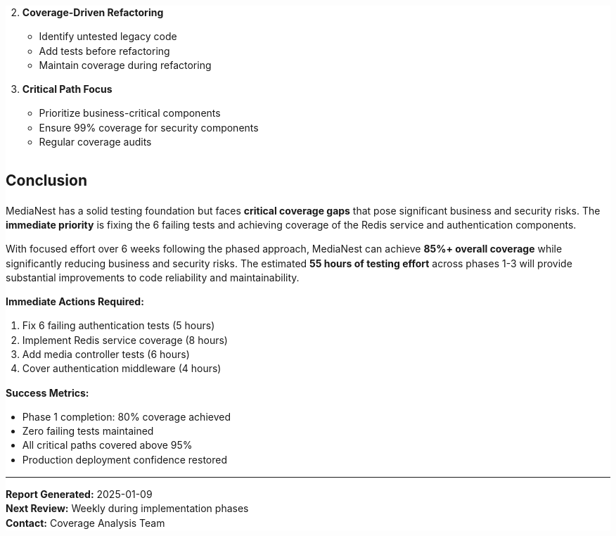 2. **Coverage-Driven Refactoring**
   - Identify untested legacy code
   - Add tests before refactoring
   - Maintain coverage during refactoring

3. **Critical Path Focus**
   - Prioritize business-critical components
   - Ensure 99% coverage for security components
   - Regular coverage audits

## Conclusion

MediaNest has a solid testing foundation but faces **critical coverage gaps** that pose significant business and security risks. The **immediate priority** is fixing the 6 failing tests and achieving coverage of the Redis service and authentication components.

With focused effort over 6 weeks following the phased approach, MediaNest can achieve **85%+ overall coverage** while significantly reducing business and security risks. The estimated **55 hours of testing effort** across phases 1-3 will provide substantial improvements to code reliability and maintainability.

**Immediate Actions Required:**

1. Fix 6 failing authentication tests (5 hours)
2. Implement Redis service coverage (8 hours)
3. Add media controller tests (6 hours)
4. Cover authentication middleware (4 hours)

**Success Metrics:**

- Phase 1 completion: 80% coverage achieved
- Zero failing tests maintained
- All critical paths covered above 95%
- Production deployment confidence restored

---

**Report Generated:** 2025-01-09  
**Next Review:** Weekly during implementation phases  
**Contact:** Coverage Analysis Team
